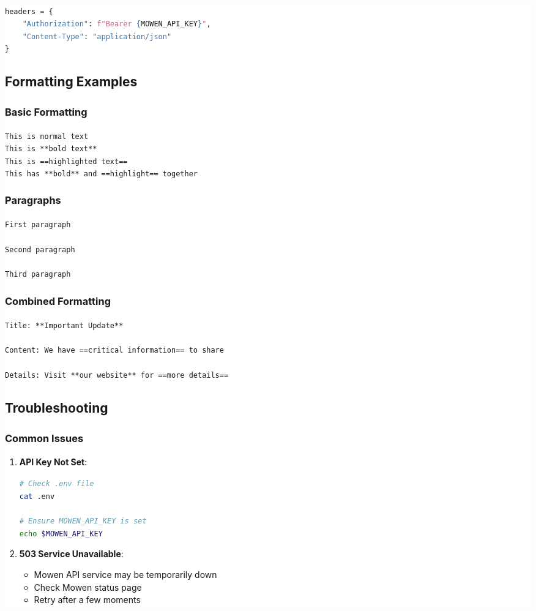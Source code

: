 ```python
headers = {
    "Authorization": f"Bearer {MOWEN_API_KEY}",
    "Content-Type": "application/json"
}
```

## Formatting Examples

### Basic Formatting
```
This is normal text
This is **bold text**
This is ==highlighted text==
This has **bold** and ==highlight== together
```

### Paragraphs
```
First paragraph

Second paragraph

Third paragraph
```

### Combined Formatting
```
Title: **Important Update**

Content: We have ==critical information== to share

Details: Visit **our website** for ==more details==
```

## Troubleshooting

### Common Issues

1. **API Key Not Set**:
   ```bash
   # Check .env file
   cat .env
   
   # Ensure MOWEN_API_KEY is set
   echo $MOWEN_API_KEY
   ```

2. **503 Service Unavailable**:
   - Mowen API service may be temporarily down
   - Check Mowen status page
   - Retry after a few moments
